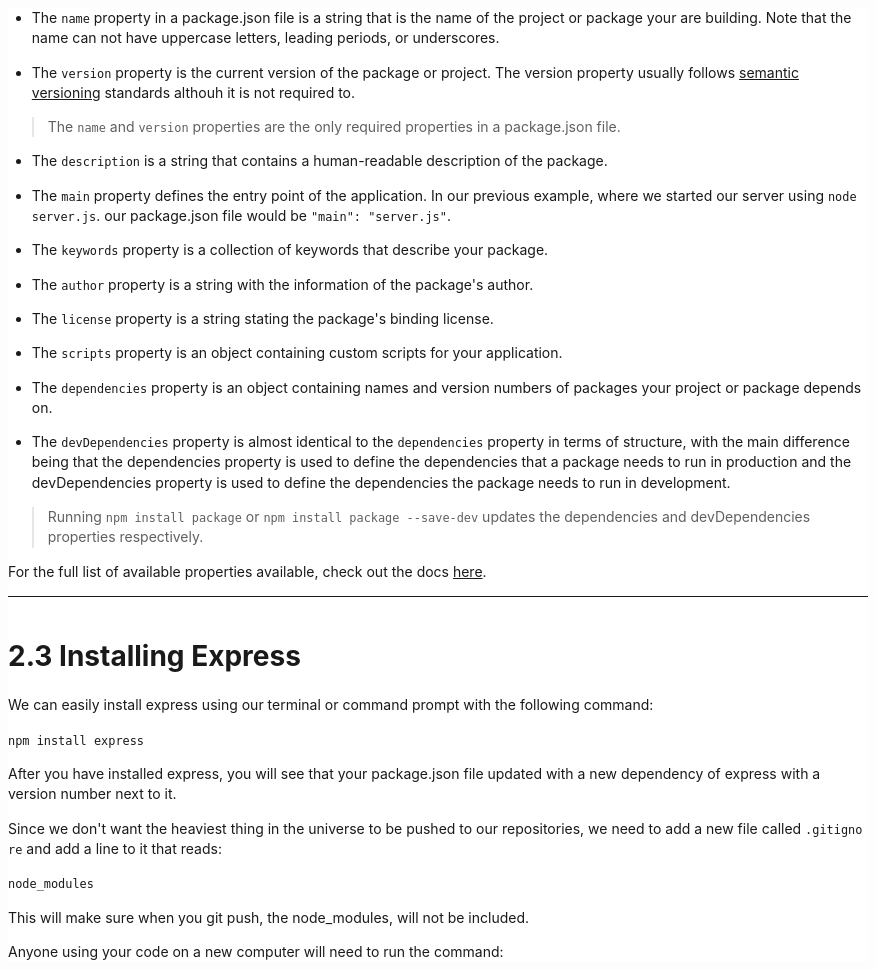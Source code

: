* The `name` property in a package.json file is a string that is the name of the project or package your are building. Note that the name can not have uppercase letters, leading periods, or underscores.

* The `version` property is the current version of the package or project. The version property usually follows [semantic versioning](https://semver.org/) standards althouh it is not required to.

> The `name` and `version` properties are the only required properties in a package.json file.

* The `description` is a string that contains a human-readable description of the package.

* The `main` property defines the entry point of the application. In our previous example, where we started our server using `node server.js`. our package.json file would be `"main": "server.js"`.

* The `keywords` property is a collection of keywords that describe your package.

* The `author` property is a string with the information of the package's author.

* The `license` property is a string stating the package's binding license.

* The `scripts` property is an object containing custom scripts for your application.

* The `dependencies` property is an object containing names and version numbers of packages your project or package depends on.

* The `devDependencies` property is almost identical to the `dependencies` property in terms of structure, with the main difference being that the dependencies property is used to define the dependencies that a package needs to run in production and the devDependencies property is used to define the dependencies the package needs to run in development.

> Running `npm install package` or `npm install package --save-dev` updates the dependencies and devDependencies properties respectively. 

For the full list of available properties available, check out the docs [here](https://docs.npmjs.com/cli/v8/configuring-npm/package-json).

---

# 2.3 Installing Express

We can easily install express using our terminal or command prompt with the following command:

```bash
npm install express
```

After you have installed express, you will see that your package.json file updated with a new dependency of express with a version number next to it.

Since we don't want the heaviest thing in the universe to be pushed to our repositories, we need to add a new file called `.gitignore` and add a line to it that reads:

```
node_modules
```

This will make sure when you git push, the node_modules, will not be included.

Anyone using your code on a new computer will need to run the command: 
